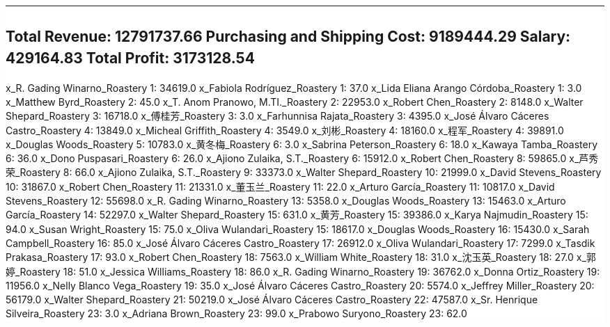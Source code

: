 
--------------------------
Total Revenue: 12791737.66
Purchasing and Shipping Cost: 9189444.29
Salary: 429164.83
Total Profit: 3173128.54
--------------------------

x_R. Gading Winarno_Roastery 1: 34619.0
x_Fabiola Rodríguez_Roastery 1: 37.0
x_Lida Eliana Arango Córdoba_Roastery 1: 3.0
x_Matthew Byrd_Roastery 2: 45.0
x_T. Anom Pranowo, M.TI._Roastery 2: 22953.0
x_Robert Chen_Roastery 2: 8148.0
x_Walter Shepard_Roastery 3: 16718.0
x_傅桂芳_Roastery 3: 3.0
x_Farhunnisa Rajata_Roastery 3: 4395.0
x_José Álvaro Cáceres Castro_Roastery 4: 13849.0
x_Micheal Griffith_Roastery 4: 3549.0
x_刘彬_Roastery 4: 18160.0
x_程军_Roastery 4: 39891.0
x_Douglas Woods_Roastery 5: 10783.0
x_黄冬梅_Roastery 6: 3.0
x_Sabrina Peterson_Roastery 6: 18.0
x_Kawaya Tamba_Roastery 6: 36.0
x_Dono Puspasari_Roastery 6: 26.0
x_Ajiono Zulaika, S.T._Roastery 6: 15912.0
x_Robert Chen_Roastery 8: 59865.0
x_芦秀荣_Roastery 8: 66.0
x_Ajiono Zulaika, S.T._Roastery 9: 33373.0
x_Walter Shepard_Roastery 10: 21999.0
x_David Stevens_Roastery 10: 31867.0
x_Robert Chen_Roastery 11: 21331.0
x_董玉兰_Roastery 11: 22.0
x_Arturo García_Roastery 11: 10817.0
x_David Stevens_Roastery 12: 55698.0
x_R. Gading Winarno_Roastery 13: 5358.0
x_Douglas Woods_Roastery 13: 15463.0
x_Arturo García_Roastery 14: 52297.0
x_Walter Shepard_Roastery 15: 631.0
x_黄芳_Roastery 15: 39386.0
x_Karya Najmudin_Roastery 15: 94.0
x_Susan Wright_Roastery 15: 75.0
x_Oliva Wulandari_Roastery 15: 18617.0
x_Douglas Woods_Roastery 16: 15430.0
x_Sarah Campbell_Roastery 16: 85.0
x_José Álvaro Cáceres Castro_Roastery 17: 26912.0
x_Oliva Wulandari_Roastery 17: 7299.0
x_Tasdik Prakasa_Roastery 17: 93.0
x_Robert Chen_Roastery 18: 7563.0
x_William White_Roastery 18: 31.0
x_沈玉英_Roastery 18: 27.0
x_郭婷_Roastery 18: 51.0
x_Jessica Williams_Roastery 18: 86.0
x_R. Gading Winarno_Roastery 19: 36762.0
x_Donna Ortiz_Roastery 19: 11956.0
x_Nelly Blanco Vega_Roastery 19: 35.0
x_José Álvaro Cáceres Castro_Roastery 20: 5574.0
x_Jeffrey Miller_Roastery 20: 56179.0
x_Walter Shepard_Roastery 21: 50219.0
x_José Álvaro Cáceres Castro_Roastery 22: 47587.0
x_Sr. Henrique Silveira_Roastery 23: 3.0
x_Adriana Brown_Roastery 23: 99.0
x_Prabowo Suryono_Roastery 23: 62.0